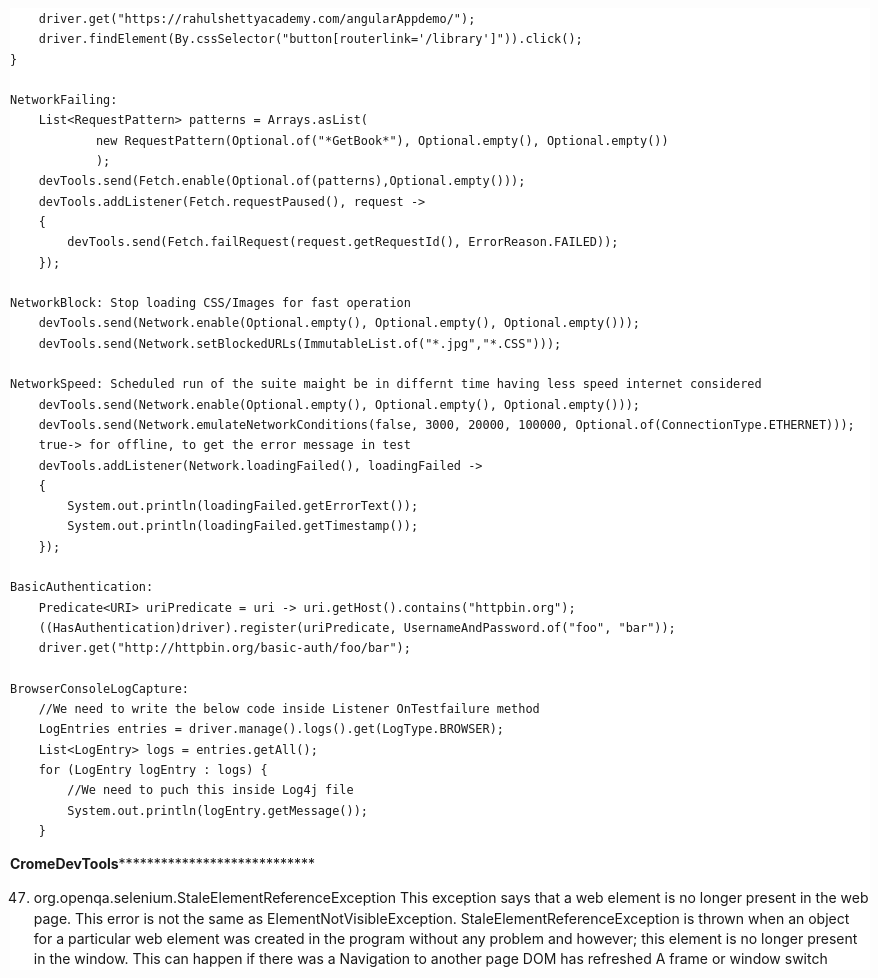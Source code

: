 		driver.get("https://rahulshettyacademy.com/angularAppdemo/");
		driver.findElement(By.cssSelector("button[routerlink='/library']")).click();	
	}
	
	NetworkFailing:
		List<RequestPattern> patterns = Arrays.asList(
				new RequestPattern(Optional.of("*GetBook*"), Optional.empty(), Optional.empty())
				);
		devTools.send(Fetch.enable(Optional.of(patterns),Optional.empty()));
		devTools.addListener(Fetch.requestPaused(), request ->
		{
			devTools.send(Fetch.failRequest(request.getRequestId(), ErrorReason.FAILED));
		});
	
	NetworkBlock: Stop loading CSS/Images for fast operation
		devTools.send(Network.enable(Optional.empty(), Optional.empty(), Optional.empty()));	
		devTools.send(Network.setBlockedURLs(ImmutableList.of("*.jpg","*.CSS")));
	
	NetworkSpeed: Scheduled run of the suite maight be in differnt time having less speed internet considered
		devTools.send(Network.enable(Optional.empty(), Optional.empty(), Optional.empty()));
		devTools.send(Network.emulateNetworkConditions(false, 3000, 20000, 100000, Optional.of(ConnectionType.ETHERNET)));
		true-> for offline, to get the error message in test
		devTools.addListener(Network.loadingFailed(), loadingFailed -> 
		{
			System.out.println(loadingFailed.getErrorText());
			System.out.println(loadingFailed.getTimestamp());
		});
	
	BasicAuthentication:
		Predicate<URI> uriPredicate = uri -> uri.getHost().contains("httpbin.org");
		((HasAuthentication)driver).register(uriPredicate, UsernameAndPassword.of("foo", "bar"));
		driver.get("http://httpbin.org/basic-auth/foo/bar");
		
	BrowserConsoleLogCapture:
		//We need to write the below code inside Listener OnTestfailure method
		LogEntries entries = driver.manage().logs().get(LogType.BROWSER);
		List<LogEntry> logs = entries.getAll();
		for (LogEntry logEntry : logs) {
			//We need to puch this inside Log4j file
			System.out.println(logEntry.getMessage());
		}
**********************CromeDevTools**************************************************		

47. org.openqa.selenium.StaleElementReferenceException
		This exception says that a web element is no longer present in the web page.
		This error is not the same as ElementNotVisibleException.
		StaleElementReferenceException is thrown when an object for a particular web element was created in the program without any problem and however;
		this element is no longer present in the window. This can happen if there was a
			Navigation to another page
			DOM has refreshed
			A frame or window switch
			